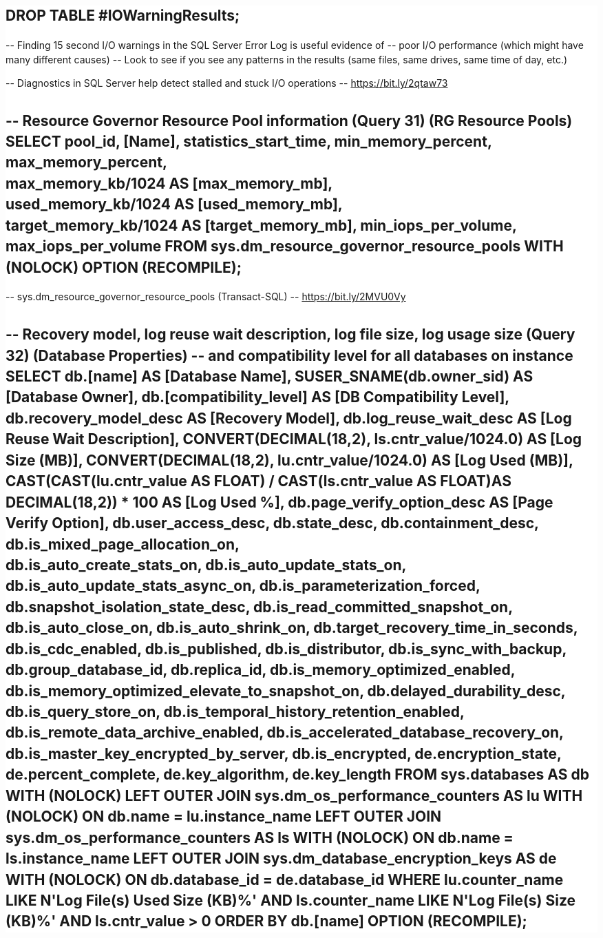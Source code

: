 DROP TABLE #IOWarningResults;
------  

-- Finding 15 second I/O warnings in the SQL Server Error Log is useful evidence of
-- poor I/O performance (which might have many different causes)
-- Look to see if you see any patterns in the results (same files, same drives, same time of day, etc.)

-- Diagnostics in SQL Server help detect stalled and stuck I/O operations
-- https://bit.ly/2qtaw73


-- Resource Governor Resource Pool information (Query 31) (RG Resource Pools)
SELECT pool_id, [Name], statistics_start_time,
       min_memory_percent, max_memory_percent,  
       max_memory_kb/1024 AS [max_memory_mb],  
       used_memory_kb/1024 AS [used_memory_mb],   
       target_memory_kb/1024 AS [target_memory_mb],
	   min_iops_per_volume, max_iops_per_volume
FROM sys.dm_resource_governor_resource_pools WITH (NOLOCK)
OPTION (RECOMPILE);
------

-- sys.dm_resource_governor_resource_pools (Transact-SQL)
-- https://bit.ly/2MVU0Vy



-- Recovery model, log reuse wait description, log file size, log usage size  (Query 32) (Database Properties)
-- and compatibility level for all databases on instance
SELECT db.[name] AS [Database Name], SUSER_SNAME(db.owner_sid) AS [Database Owner],
db.[compatibility_level] AS [DB Compatibility Level], 
db.recovery_model_desc AS [Recovery Model], 
db.log_reuse_wait_desc AS [Log Reuse Wait Description], 
CONVERT(DECIMAL(18,2), ls.cntr_value/1024.0) AS [Log Size (MB)], CONVERT(DECIMAL(18,2), lu.cntr_value/1024.0) AS [Log Used (MB)],
CAST(CAST(lu.cntr_value AS FLOAT) / CAST(ls.cntr_value AS FLOAT)AS DECIMAL(18,2)) * 100 AS [Log Used %], 
db.page_verify_option_desc AS [Page Verify Option], db.user_access_desc, db.state_desc, db.containment_desc,
db.is_mixed_page_allocation_on,  
db.is_auto_create_stats_on, db.is_auto_update_stats_on, db.is_auto_update_stats_async_on, db.is_parameterization_forced, 
db.snapshot_isolation_state_desc, db.is_read_committed_snapshot_on, db.is_auto_close_on, db.is_auto_shrink_on, 
db.target_recovery_time_in_seconds, db.is_cdc_enabled, db.is_published, db.is_distributor, db.is_sync_with_backup, 
db.group_database_id, db.replica_id, db.is_memory_optimized_enabled, db.is_memory_optimized_elevate_to_snapshot_on, 
db.delayed_durability_desc, db.is_query_store_on, 
db.is_temporal_history_retention_enabled, db.is_remote_data_archive_enabled, db.is_accelerated_database_recovery_on,
db.is_master_key_encrypted_by_server, db.is_encrypted, de.encryption_state, de.percent_complete, de.key_algorithm, de.key_length
FROM sys.databases AS db WITH (NOLOCK)
LEFT OUTER JOIN sys.dm_os_performance_counters AS lu WITH (NOLOCK)
ON db.name = lu.instance_name
LEFT OUTER JOIN sys.dm_os_performance_counters AS ls WITH (NOLOCK)
ON db.name = ls.instance_name
LEFT OUTER JOIN sys.dm_database_encryption_keys AS de WITH (NOLOCK)
ON db.database_id = de.database_id
WHERE lu.counter_name LIKE N'Log File(s) Used Size (KB)%' 
AND ls.counter_name LIKE N'Log File(s) Size (KB)%'
AND ls.cntr_value > 0 
ORDER BY db.[name] OPTION (RECOMPILE);
------